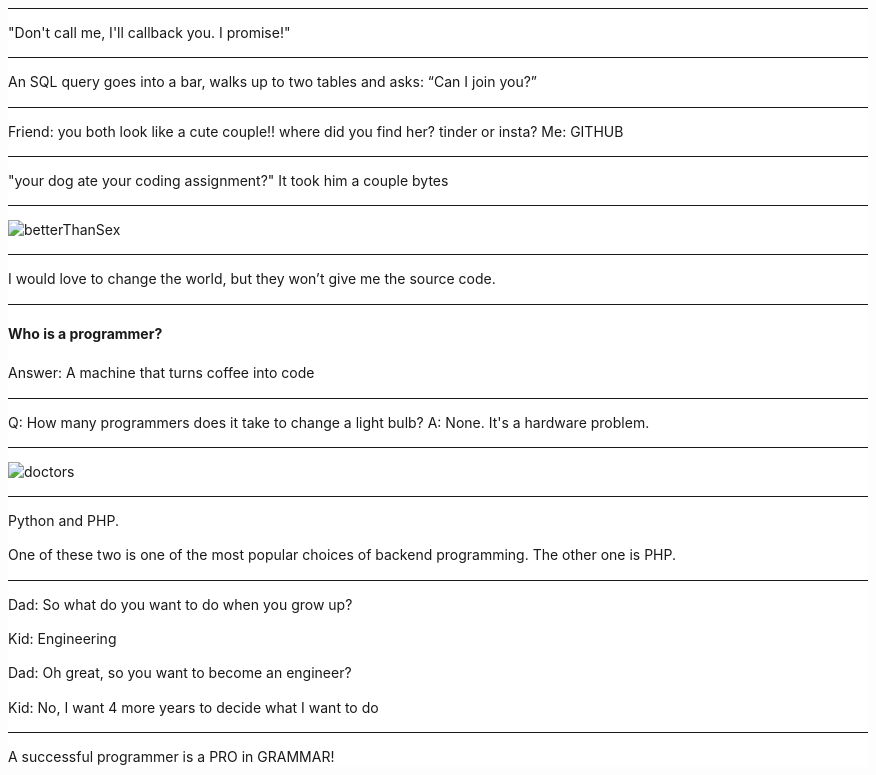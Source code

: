 ***

"Don't call me, I'll callback you. I promise!"

***

An SQL query goes into a bar, walks up to two tables and asks: “Can I join you?”

***

Friend: you both look like a cute couple!! where did you find her? tinder or insta?
Me: GITHUB

***

"your dog ate your coding assignment?"
It took him a couple bytes

***

![betterThanSex](images/better-than-sex.jpg)

***

I would love to change the world, but they won’t give me the source code.

***

#### Who is a programmer?
Answer: A machine that turns coffee into code

***

Q: How many programmers does it take to change a light bulb?
A: None. It's a hardware problem.

***

![doctors](./images/doctors.jpg)

***

Python and PHP.

One of these two is one of the most popular choices of backend programming. The other one is PHP.

***

Dad: So what do you want to do when you grow up?

Kid: Engineering

Dad: Oh great, so you want to become an engineer?

Kid: No, I want 4 more years to decide what I want to do

***

A successful programmer is a PRO in GRAMMAR!

